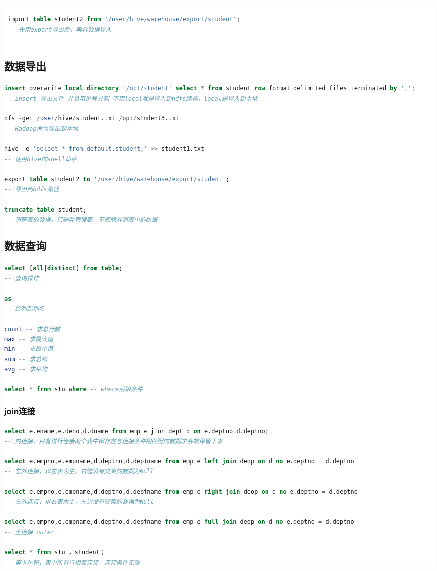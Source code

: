```sql
 
 import table student2 from '/user/hive/warehouse/export/student';
 -- 先用export导出后，再将数据导入
 
```

## 数据导出

```sql
insert overwrite local directory '/opt/student' select * from student row format delimited files terminated by ',';
-- insert 导出文件 并且用逗号分割 不用local就是导入到hdfs路径，local是导入到本地
 
dfs -get /user/hive/student.txt /opt/student3.txt
-- Hadoop命令导出到本地

hive -e 'select * from default.student;' >> student1.txt
-- 使用hive的shell命令

export table student2 to '/user/hive/warehouse/export/student';
-- 导出到hdfs路径

truncate table student;
-- 清楚表的数据，只删除管理表，不删除外部表中的数据
```

## 数据查询

```sql
select [all|distinct] from table;
-- 查询操作

as 
-- 给列起别名

count -- 求总行数
max -- 求最大值
min -- 求最小值
sum -- 求总和
avg -- 求平均

select * from stu where -- where后跟条件

```

### join连接

```sql
select e.ename,e.deno,d.dname from emp e jion dept d on e.deptno=d.deptno;
-- 内连接，只有进行连接两个表中都存在与连接条件相匹配的数据才会被保留下来

select e.empno,e.empname,d.deptno,d.deptname from emp e left join deop on d no e.deptno = d.deptno
-- 左外连接，以左表为主，右边没有交集的数据为Null

select e.empno,e.empname,d.deptno,d.deptname from emp e right join deop on d no e.deptno = d.deptno
-- 右外连接，以右表为主，左边没有交集的数据为Null

select e.empno,e.empname,d.deptno,d.deptname from emp e full join deop on d no e.deptno = d.deptno
-- 全连接 outer

select * from stu ，student；
-- 笛卡尔积，表中所有行相互连接，连接条件无效
```

